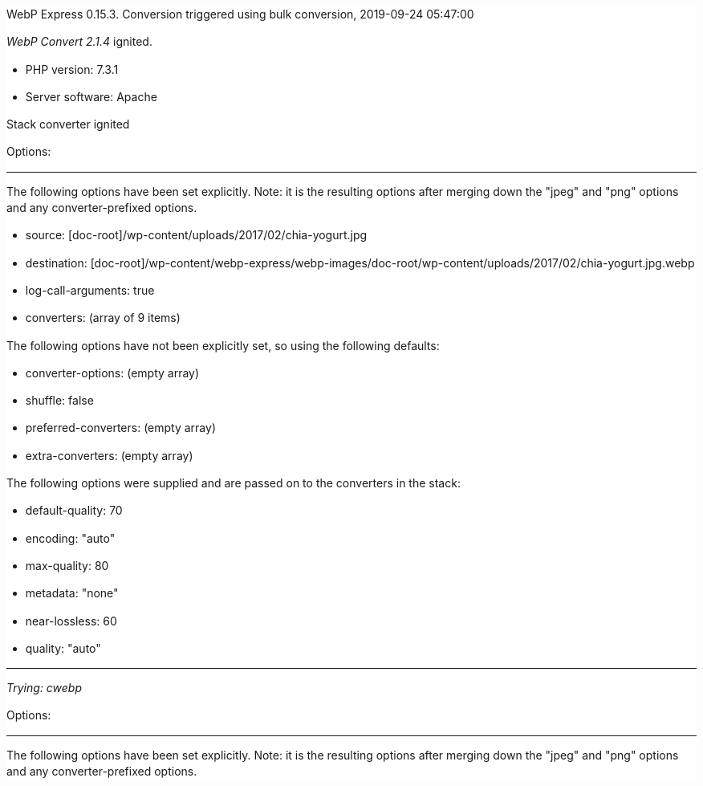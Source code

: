 WebP Express 0.15.3. Conversion triggered using bulk conversion, 2019-09-24 05:47:00


*WebP Convert 2.1.4*  ignited.

- PHP version: 7.3.1

- Server software: Apache


Stack converter ignited


Options:

------------

The following options have been set explicitly. Note: it is the resulting options after merging down the "jpeg" and "png" options and any converter-prefixed options.

- source: [doc-root]/wp-content/uploads/2017/02/chia-yogurt.jpg

- destination: [doc-root]/wp-content/webp-express/webp-images/doc-root/wp-content/uploads/2017/02/chia-yogurt.jpg.webp

- log-call-arguments: true

- converters: (array of 9 items)


The following options have not been explicitly set, so using the following defaults:

- converter-options: (empty array)

- shuffle: false

- preferred-converters: (empty array)

- extra-converters: (empty array)


The following options were supplied and are passed on to the converters in the stack:

- default-quality: 70

- encoding: "auto"

- max-quality: 80

- metadata: "none"

- near-lossless: 60

- quality: "auto"

------------



*Trying: cwebp* 


Options:

------------

The following options have been set explicitly. Note: it is the resulting options after merging down the "jpeg" and "png" options and any converter-prefixed options.
